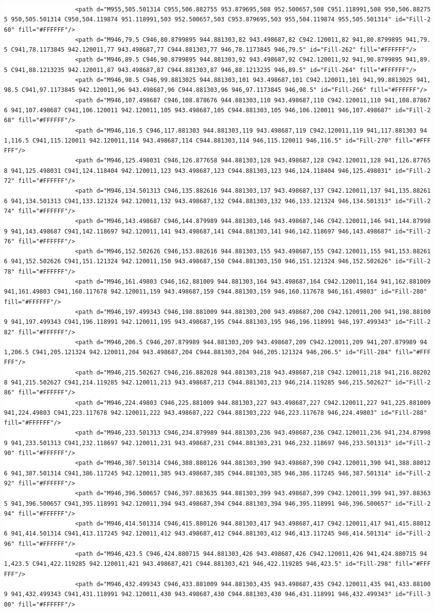                         <path d="M955,505.501314 C955,506.882755 953.879695,508 952.500657,508 C951.118991,508 950,506.882755 950,505.501314 C950,504.119874 951.118991,503 952.500657,503 C953.879695,503 955,504.119874 955,505.501314" id="Fill-260" fill="#FFFFFF"/>
                        <path d="M946,79.5 C946,80.8799895 944.881303,82 943.498687,82 C942.120011,82 941,80.8799895 941,79.5 C941,78.1173845 942.120011,77 943.498687,77 C944.881303,77 946,78.1173845 946,79.5" id="Fill-262" fill="#FFFFFF"/>
                        <path d="M946,89.5 C946,90.8799895 944.881303,92 943.498687,92 C942.120011,92 941,90.8799895 941,89.5 C941,88.1213235 942.120011,87 943.498687,87 C944.881303,87 946,88.1213235 946,89.5" id="Fill-264" fill="#FFFFFF"/>
                        <path d="M946,98.5 C946,99.8813025 944.881303,101 943.498687,101 C942.120011,101 941,99.8813025 941,98.5 C941,97.1173845 942.120011,96 943.498687,96 C944.881303,96 946,97.1173845 946,98.5" id="Fill-266" fill="#FFFFFF"/>
                        <path d="M946,107.498687 C946,108.878676 944.881303,110 943.498687,110 C942.120011,110 941,108.878676 941,107.498687 C941,106.120011 942.120011,105 943.498687,105 C944.881303,105 946,106.120011 946,107.498687" id="Fill-268" fill="#FFFFFF"/>
                        <path d="M946,116.5 C946,117.881303 944.881303,119 943.498687,119 C942.120011,119 941,117.881303 941,116.5 C941,115.120011 942.120011,114 943.498687,114 C944.881303,114 946,115.120011 946,116.5" id="Fill-270" fill="#FFFFFF"/>
                        <path d="M946,125.498031 C946,126.877658 944.881303,128 943.498687,128 C942.120011,128 941,126.877658 941,125.498031 C941,124.118404 942.120011,123 943.498687,123 C944.881303,123 946,124.118404 946,125.498031" id="Fill-272" fill="#FFFFFF"/>
                        <path d="M946,134.501313 C946,135.882616 944.881303,137 943.498687,137 C942.120011,137 941,135.882616 941,134.501313 C941,133.121324 942.120011,132 943.498687,132 C944.881303,132 946,133.121324 946,134.501313" id="Fill-274" fill="#FFFFFF"/>
                        <path d="M946,143.498687 C946,144.879989 944.881303,146 943.498687,146 C942.120011,146 941,144.879989 941,143.498687 C941,142.118697 942.120011,141 943.498687,141 C944.881303,141 946,142.118697 946,143.498687" id="Fill-276" fill="#FFFFFF"/>
                        <path d="M946,152.502626 C946,153.882616 944.881303,155 943.498687,155 C942.120011,155 941,153.882616 941,152.502626 C941,151.121324 942.120011,150 943.498687,150 C944.881303,150 946,151.121324 946,152.502626" id="Fill-278" fill="#FFFFFF"/>
                        <path d="M946,161.49803 C946,162.881009 944.881303,164 943.498687,164 C942.120011,164 941,162.881009 941,161.49803 C941,160.117678 942.120011,159 943.498687,159 C944.881303,159 946,160.117678 946,161.49803" id="Fill-280" fill="#FFFFFF"/>
                        <path d="M946,197.499343 C946,198.881009 944.881303,200 943.498687,200 C942.120011,200 941,198.881009 941,197.499343 C941,196.118991 942.120011,195 943.498687,195 C944.881303,195 946,196.118991 946,197.499343" id="Fill-282" fill="#FFFFFF"/>
                        <path d="M946,206.5 C946,207.879989 944.881303,209 943.498687,209 C942.120011,209 941,207.879989 941,206.5 C941,205.121324 942.120011,204 943.498687,204 C944.881303,204 946,205.121324 946,206.5" id="Fill-284" fill="#FFFFFF"/>
                        <path d="M946,215.502627 C946,216.882028 944.881303,218 943.498687,218 C942.120011,218 941,216.882028 941,215.502627 C941,214.119285 942.120011,213 943.498687,213 C944.881303,213 946,214.119285 946,215.502627" id="Fill-286" fill="#FFFFFF"/>
                        <path d="M946,224.49803 C946,225.881009 944.881303,227 943.498687,227 C942.120011,227 941,225.881009 941,224.49803 C941,223.117678 942.120011,222 943.498687,222 C944.881303,222 946,223.117678 946,224.49803" id="Fill-288" fill="#FFFFFF"/>
                        <path d="M946,233.501313 C946,234.879989 944.881303,236 943.498687,236 C942.120011,236 941,234.879989 941,233.501313 C941,232.118697 942.120011,231 943.498687,231 C944.881303,231 946,232.118697 946,233.501313" id="Fill-290" fill="#FFFFFF"/>
                        <path d="M946,387.501314 C946,388.880126 944.881303,390 943.498687,390 C942.120011,390 941,388.880126 941,387.501314 C941,386.117245 942.120011,385 943.498687,385 C944.881303,385 946,386.117245 946,387.501314" id="Fill-292" fill="#FFFFFF"/>
                        <path d="M946,396.500657 C946,397.883635 944.881303,399 943.498687,399 C942.120011,399 941,397.883635 941,396.500657 C941,395.118991 942.120011,394 943.498687,394 C944.881303,394 946,395.118991 946,396.500657" id="Fill-294" fill="#FFFFFF"/>
                        <path d="M946,414.501314 C946,415.880126 944.881303,417 943.498687,417 C942.120011,417 941,415.880126 941,414.501314 C941,413.117245 942.120011,412 943.498687,412 C944.881303,412 946,413.117245 946,414.501314" id="Fill-296" fill="#FFFFFF"/>
                        <path d="M946,423.5 C946,424.880715 944.881303,426 943.498687,426 C942.120011,426 941,424.880715 941,423.5 C941,422.119285 942.120011,421 943.498687,421 C944.881303,421 946,422.119285 946,423.5" id="Fill-298" fill="#FFFFFF"/>
                        <path d="M946,432.499343 C946,433.881009 944.881303,435 943.498687,435 C942.120011,435 941,433.881009 941,432.499343 C941,431.118991 942.120011,430 943.498687,430 C944.881303,430 946,431.118991 946,432.499343" id="Fill-300" fill="#FFFFFF"/>